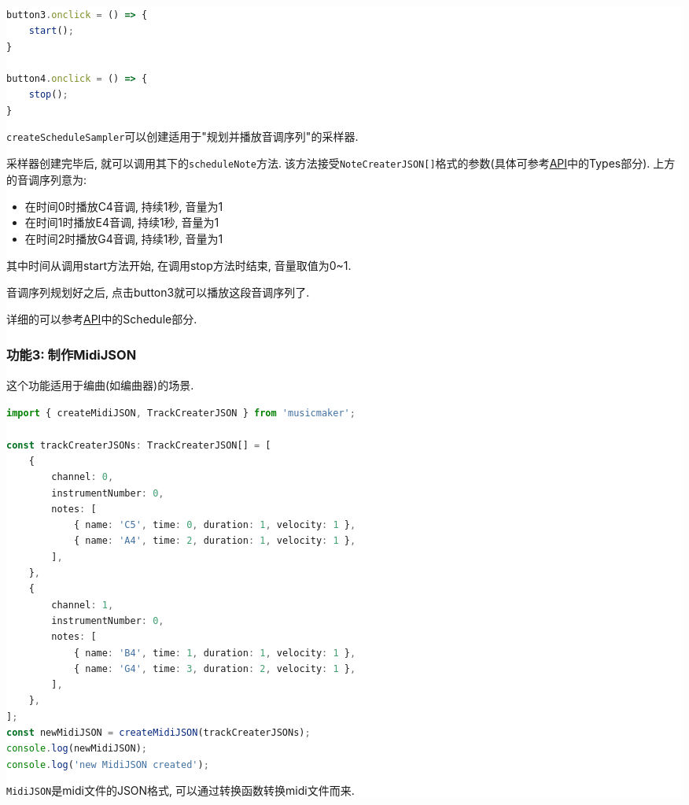 ```ts
button3.onclick = () => {
    start();
}

button4.onclick = () => {
    stop();
}
```

`createScheduleSampler`可以创建适用于"规划并播放音调序列"的采样器.

采样器创建完毕后, 就可以调用其下的`scheduleNote`方法. 该方法接受`NoteCreaterJSON[]`格式的参数(具体可参考[API](#API)中的Types部分). 上方的音调序列意为:
* 在时间0时播放C4音调, 持续1秒, 音量为1
* 在时间1时播放E4音调, 持续1秒, 音量为1
* 在时间2时播放G4音调, 持续1秒, 音量为1

其中时间从调用start方法开始, 在调用stop方法时结束, 音量取值为0~1.

音调序列规划好之后, 点击button3就可以播放这段音调序列了.

详细的可以参考[API](#API)中的Schedule部分.

### 功能3: 制作MidiJSON

这个功能适用于编曲(如编曲器)的场景.

```ts
import { createMidiJSON, TrackCreaterJSON } from 'musicmaker';

const trackCreaterJSONs: TrackCreaterJSON[] = [
    {
        channel: 0,
        instrumentNumber: 0,
        notes: [
            { name: 'C5', time: 0, duration: 1, velocity: 1 },
            { name: 'A4', time: 2, duration: 1, velocity: 1 },
        ],
    },
    {
        channel: 1,
        instrumentNumber: 0,
        notes: [
            { name: 'B4', time: 1, duration: 1, velocity: 1 },
            { name: 'G4', time: 3, duration: 2, velocity: 1 },
        ],
    },
];
const newMidiJSON = createMidiJSON(trackCreaterJSONs);
console.log(newMidiJSON);
console.log('new MidiJSON created');
```

`MidiJSON`是midi文件的JSON格式, 可以通过转换函数转换midi文件而来.
